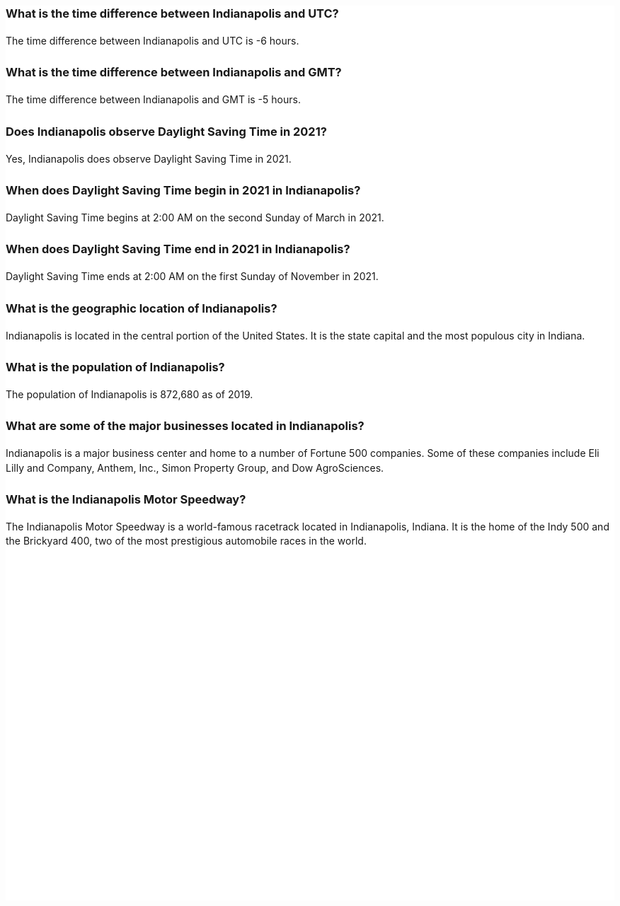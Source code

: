 <h3>What is the time difference between Indianapolis and UTC?</h3>
<p>The time difference between Indianapolis and UTC is -6 hours.</p>

<h3>What is the time difference between Indianapolis and GMT?</h3>
<p>The time difference between Indianapolis and GMT is -5 hours.</p>

<h3>Does Indianapolis observe Daylight Saving Time in 2021?</h3>
<p>Yes, Indianapolis does observe Daylight Saving Time in 2021.</p>

<h3>When does Daylight Saving Time begin in 2021 in Indianapolis?</h3>
<p>Daylight Saving Time begins at 2:00 AM on the second Sunday of March in 2021.</p>

<h3>When does Daylight Saving Time end in 2021 in Indianapolis?</h3>
<p>Daylight Saving Time ends at 2:00 AM on the first Sunday of November in 2021.</p>

<h3>What is the geographic location of Indianapolis?</h3>
<p>Indianapolis is located in the central portion of the United States. It is the state capital and the most populous city in Indiana.</p>

<h3>What is the population of Indianapolis?</h3>
<p>The population of Indianapolis is 872,680 as of 2019.</p>

<h3>What are some of the major businesses located in Indianapolis?</h3>
<p>Indianapolis is a major business center and home to a number of Fortune 500 companies. Some of these companies include Eli Lilly and Company, Anthem, Inc., Simon Property Group, and Dow AgroSciences.</p>

<h3>What is the Indianapolis Motor Speedway?</h3>
<p>The Indianapolis Motor Speedway is a world-famous racetrack located in Indianapolis, Indiana. It is the home of the Indy 500 and the Brickyard 400, two of the most prestigious automobile races in the world.</p>

<div style="position: relative; padding-bottom: 56.25%; overflow: hidden"><iframe src="https://www.youtube.com/embed/mbtIAp8u2Ro" frameborder="0" allow="accelerometer; autoplay; clipboard-write; encrypted-media; gyroscope; picture-in-picture; web-share" allowfullscreen style="position: absolute; top: 0; left: 0; width: 100%; height: 100%;"></iframe>
</div>